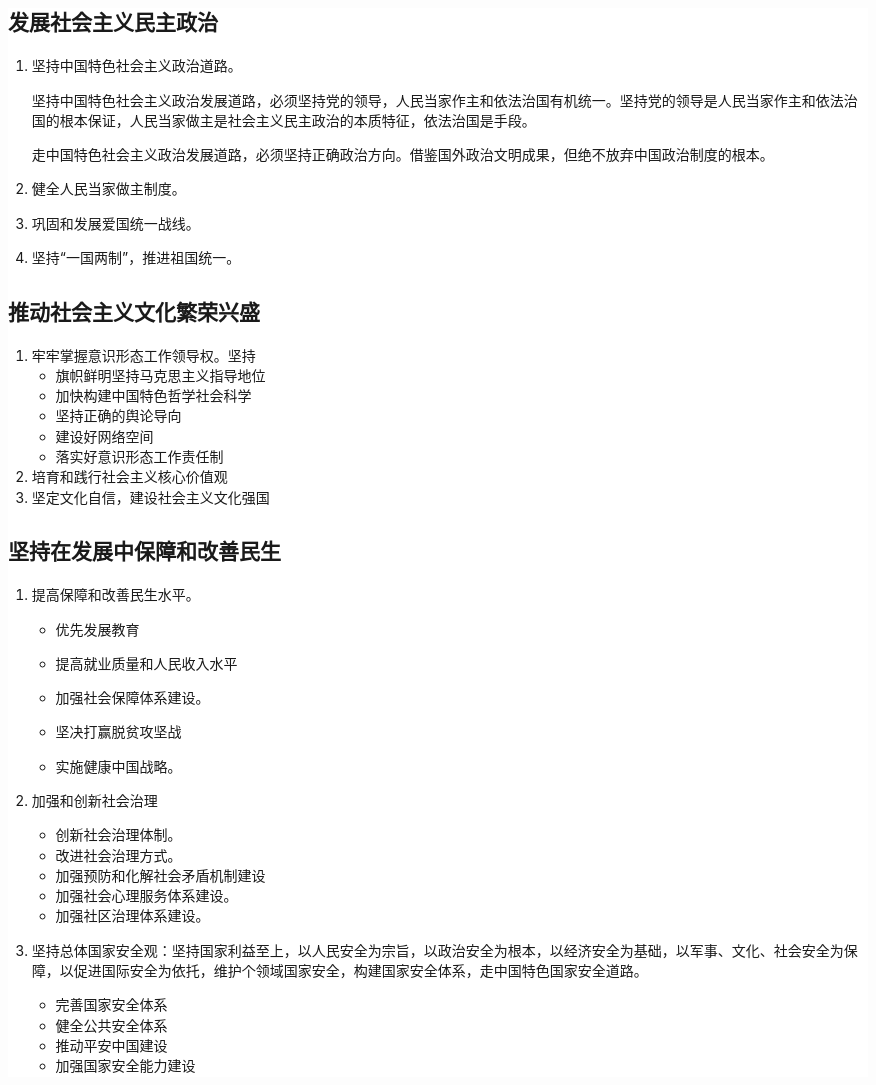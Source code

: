 

## 发展社会主义民主政治

1. 坚持中国特色社会主义政治道路。

   坚持中国特色社会主义政治发展道路，必须坚持党的领导，人民当家作主和依法治国有机统一。坚持党的领导是人民当家作主和依法治国的根本保证，人民当家做主是社会主义民主政治的本质特征，依法治国是手段。

   走中国特色社会主义政治发展道路，必须坚持正确政治方向。借鉴国外政治文明成果，但绝不放弃中国政治制度的根本。

2. 健全人民当家做主制度。
3. 巩固和发展爱国统一战线。
4. 坚持“一国两制”，推进祖国统一。



## 推动社会主义文化繁荣兴盛

1. 牢牢掌握意识形态工作领导权。坚持
   - 旗帜鲜明坚持马克思主义指导地位
   - 加快构建中国特色哲学社会科学
   - 坚持正确的舆论导向
   - 建设好网络空间
   - 落实好意识形态工作责任制
2. 培育和践行社会主义核心价值观
3. 坚定文化自信，建设社会主义文化强国

   



## 坚持在发展中保障和改善民生

1. 提高保障和改善民生水平。

   - 优先发展教育
   - 提高就业质量和人民收入水平
   - 加强社会保障体系建设。
   - 坚决打赢脱贫攻坚战

   - 实施健康中国战略。

2. 加强和创新社会治理

   - 创新社会治理体制。
   - 改进社会治理方式。
   - 加强预防和化解社会矛盾机制建设
   - 加强社会心理服务体系建设。
   - 加强社区治理体系建设。

3. 坚持总体国家安全观：坚持国家利益至上，以人民安全为宗旨，以政治安全为根本，以经济安全为基础，以军事、文化、社会安全为保障，以促进国际安全为依托，维护个领域国家安全，构建国家安全体系，走中国特色国家安全道路。

   - 完善国家安全体系
   - 健全公共安全体系
   - 推动平安中国建设
   - 加强国家安全能力建设
